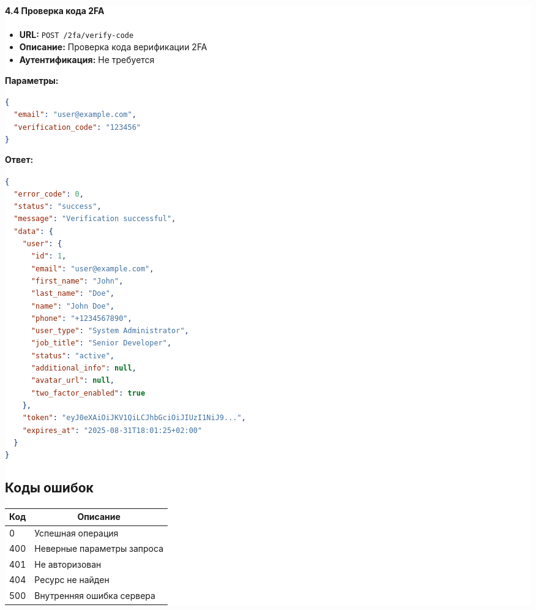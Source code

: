 #### 4.4 Проверка кода 2FA
- **URL:** `POST /2fa/verify-code`
- **Описание:** Проверка кода верификации 2FA
- **Аутентификация:** Не требуется

**Параметры:**
```json
{
  "email": "user@example.com",
  "verification_code": "123456"
}
```

**Ответ:**
```json
{
  "error_code": 0,
  "status": "success",
  "message": "Verification successful",
  "data": {
    "user": {
      "id": 1,
      "email": "user@example.com",
      "first_name": "John",
      "last_name": "Doe",
      "name": "John Doe",
      "phone": "+1234567890",
      "user_type": "System Administrator",
      "job_title": "Senior Developer",
      "status": "active",
      "additional_info": null,
      "avatar_url": null,
      "two_factor_enabled": true
    },
    "token": "eyJ0eXAiOiJKV1QiLCJhbGciOiJIUzI1NiJ9...",
    "expires_at": "2025-08-31T18:01:25+02:00"
  }
}
```

## Коды ошибок

| Код | Описание |
|-----|----------|
| 0 | Успешная операция |
| 400 | Неверные параметры запроса |
| 401 | Не авторизован |
| 404 | Ресурс не найден |
| 500 | Внутренняя ошибка сервера |
